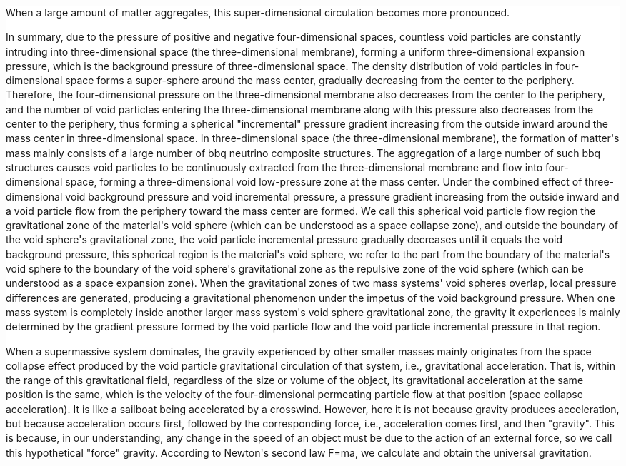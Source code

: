 When a large amount of matter aggregates, this super-dimensional circulation becomes more pronounced.

In summary, due to the pressure of positive and negative four-dimensional spaces, countless void particles are constantly intruding into three-dimensional space (the three-dimensional membrane), forming a uniform three-dimensional expansion pressure, which is the background pressure of three-dimensional space.
The density distribution of void particles in four-dimensional space forms a super-sphere around the mass center, gradually decreasing from the center to the periphery. Therefore, the four-dimensional pressure on the three-dimensional membrane also decreases from the center to the periphery, and the number of void particles entering the three-dimensional membrane along with this pressure also decreases from the center to the periphery, thus forming a spherical "incremental" pressure gradient increasing from the outside inward around the mass center in three-dimensional space.
In three-dimensional space (the three-dimensional membrane), the formation of matter's mass mainly consists of a large number of bbq neutrino composite structures. The aggregation of a large number of such bbq structures causes void particles to be continuously extracted from the three-dimensional membrane and flow into four-dimensional space, forming a three-dimensional void low-pressure zone at the mass center. Under the combined effect of three-dimensional void background pressure and void incremental pressure, a pressure gradient increasing from the outside inward and a void particle flow from the periphery toward the mass center are formed.
We call this spherical void particle flow region the gravitational zone of the material's void sphere (which can be understood as a space collapse zone), and outside the boundary of the void sphere's gravitational zone, the void particle incremental pressure gradually decreases until it equals the void background pressure, this spherical region is the material's void sphere, we refer to the part from the boundary of the material's void sphere to the boundary of the void sphere's gravitational zone as the repulsive zone of the void sphere (which can be understood as a space expansion zone).
When the gravitational zones of two mass systems' void spheres overlap, local pressure differences are generated, producing a gravitational phenomenon under the impetus of the void background pressure.
When one mass system is completely inside another larger mass system's void sphere gravitational zone, the gravity it experiences is mainly determined by the gradient pressure formed by the void particle flow and the void particle incremental pressure in that region.

When a supermassive system dominates, the gravity experienced by other smaller masses mainly originates from the space collapse effect produced by the void particle gravitational circulation of that system, i.e., gravitational acceleration. That is, within the range of this gravitational field, regardless of the size or volume of the object, its gravitational acceleration at the same position is the same, which is the velocity of the four-dimensional permeating particle flow at that position (space collapse acceleration). It is like a sailboat being accelerated by a crosswind. However, here it is not because gravity produces acceleration, but because acceleration occurs first, followed by the corresponding force, i.e., acceleration comes first, and then "gravity". This is because, in our understanding, any change in the speed of an object must be due to the action of an external force, so we call this hypothetical "force" gravity. According to Newton's second law F=ma, we calculate and obtain the universal gravitation.
